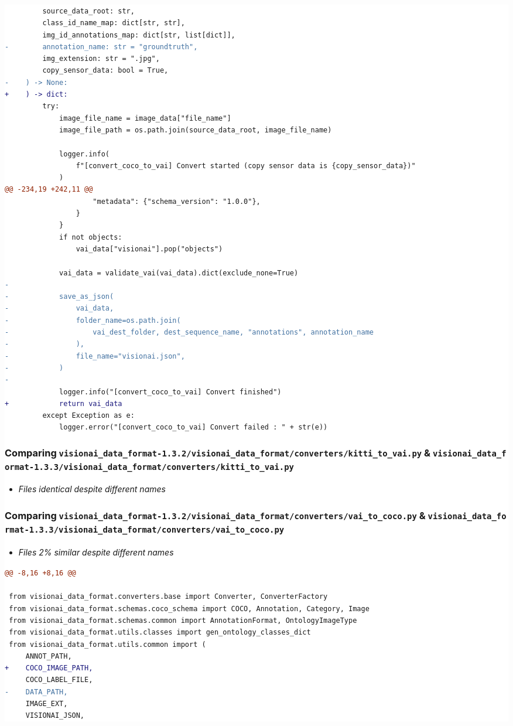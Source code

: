 ```diff
         source_data_root: str,
         class_id_name_map: dict[str, str],
         img_id_annotations_map: dict[str, list[dict]],
-        annotation_name: str = "groundtruth",
         img_extension: str = ".jpg",
         copy_sensor_data: bool = True,
-    ) -> None:
+    ) -> dict:
         try:
             image_file_name = image_data["file_name"]
             image_file_path = os.path.join(source_data_root, image_file_name)
 
             logger.info(
                 f"[convert_coco_to_vai] Convert started (copy sensor data is {copy_sensor_data})"
             )
@@ -234,19 +242,11 @@
                     "metadata": {"schema_version": "1.0.0"},
                 }
             }
             if not objects:
                 vai_data["visionai"].pop("objects")
 
             vai_data = validate_vai(vai_data).dict(exclude_none=True)
-
-            save_as_json(
-                vai_data,
-                folder_name=os.path.join(
-                    vai_dest_folder, dest_sequence_name, "annotations", annotation_name
-                ),
-                file_name="visionai.json",
-            )
-
             logger.info("[convert_coco_to_vai] Convert finished")
+            return vai_data
         except Exception as e:
             logger.error("[convert_coco_to_vai] Convert failed : " + str(e))
```

### Comparing `visionai_data_format-1.3.2/visionai_data_format/converters/kitti_to_vai.py` & `visionai_data_format-1.3.3/visionai_data_format/converters/kitti_to_vai.py`

 * *Files identical despite different names*

### Comparing `visionai_data_format-1.3.2/visionai_data_format/converters/vai_to_coco.py` & `visionai_data_format-1.3.3/visionai_data_format/converters/vai_to_coco.py`

 * *Files 2% similar despite different names*

```diff
@@ -8,16 +8,16 @@
 
 from visionai_data_format.converters.base import Converter, ConverterFactory
 from visionai_data_format.schemas.coco_schema import COCO, Annotation, Category, Image
 from visionai_data_format.schemas.common import AnnotationFormat, OntologyImageType
 from visionai_data_format.utils.classes import gen_ontology_classes_dict
 from visionai_data_format.utils.common import (
     ANNOT_PATH,
+    COCO_IMAGE_PATH,
     COCO_LABEL_FILE,
-    DATA_PATH,
     IMAGE_EXT,
     VISIONAI_JSON,
```